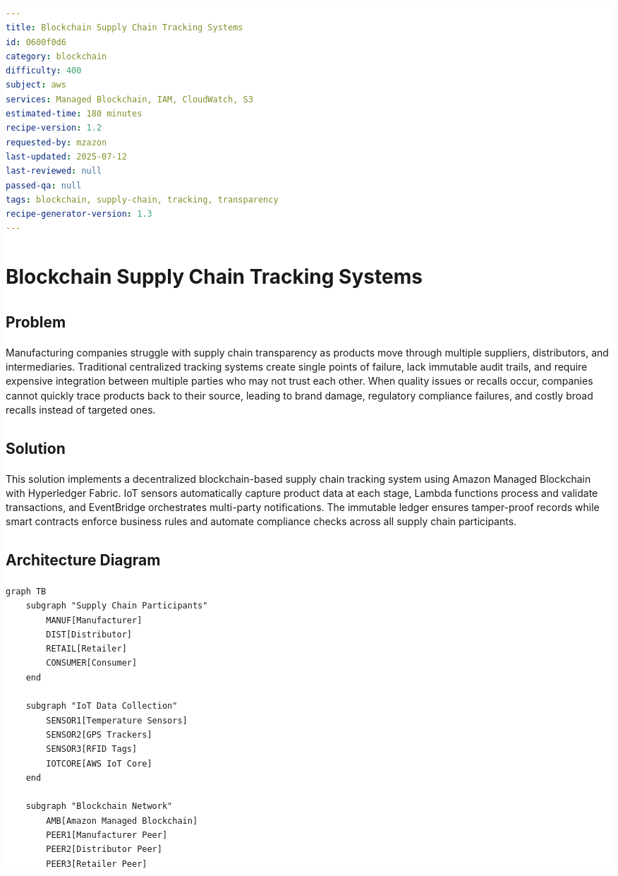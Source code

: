 ```yaml
---
title: Blockchain Supply Chain Tracking Systems
id: 0600f0d6
category: blockchain
difficulty: 400
subject: aws
services: Managed Blockchain, IAM, CloudWatch, S3
estimated-time: 180 minutes
recipe-version: 1.2
requested-by: mzazon
last-updated: 2025-07-12
last-reviewed: null
passed-qa: null
tags: blockchain, supply-chain, tracking, transparency
recipe-generator-version: 1.3
---
```


# Blockchain Supply Chain Tracking Systems


## Problem

Manufacturing companies struggle with supply chain transparency as products move through multiple suppliers, distributors, and intermediaries. Traditional centralized tracking systems create single points of failure, lack immutable audit trails, and require expensive integration between multiple parties who may not trust each other. When quality issues or recalls occur, companies cannot quickly trace products back to their source, leading to brand damage, regulatory compliance failures, and costly broad recalls instead of targeted ones.

## Solution

This solution implements a decentralized blockchain-based supply chain tracking system using Amazon Managed Blockchain with Hyperledger Fabric. IoT sensors automatically capture product data at each stage, Lambda functions process and validate transactions, and EventBridge orchestrates multi-party notifications. The immutable ledger ensures tamper-proof records while smart contracts enforce business rules and automate compliance checks across all supply chain participants.

## Architecture Diagram

```mermaid
graph TB
    subgraph "Supply Chain Participants"
        MANUF[Manufacturer]
        DIST[Distributor]
        RETAIL[Retailer]
        CONSUMER[Consumer]
    end
    
    subgraph "IoT Data Collection"
        SENSOR1[Temperature Sensors]
        SENSOR2[GPS Trackers]
        SENSOR3[RFID Tags]
        IOTCORE[AWS IoT Core]
    end
    
    subgraph "Blockchain Network"
        AMB[Amazon Managed Blockchain]
        PEER1[Manufacturer Peer]
        PEER2[Distributor Peer]
        PEER3[Retailer Peer]
```